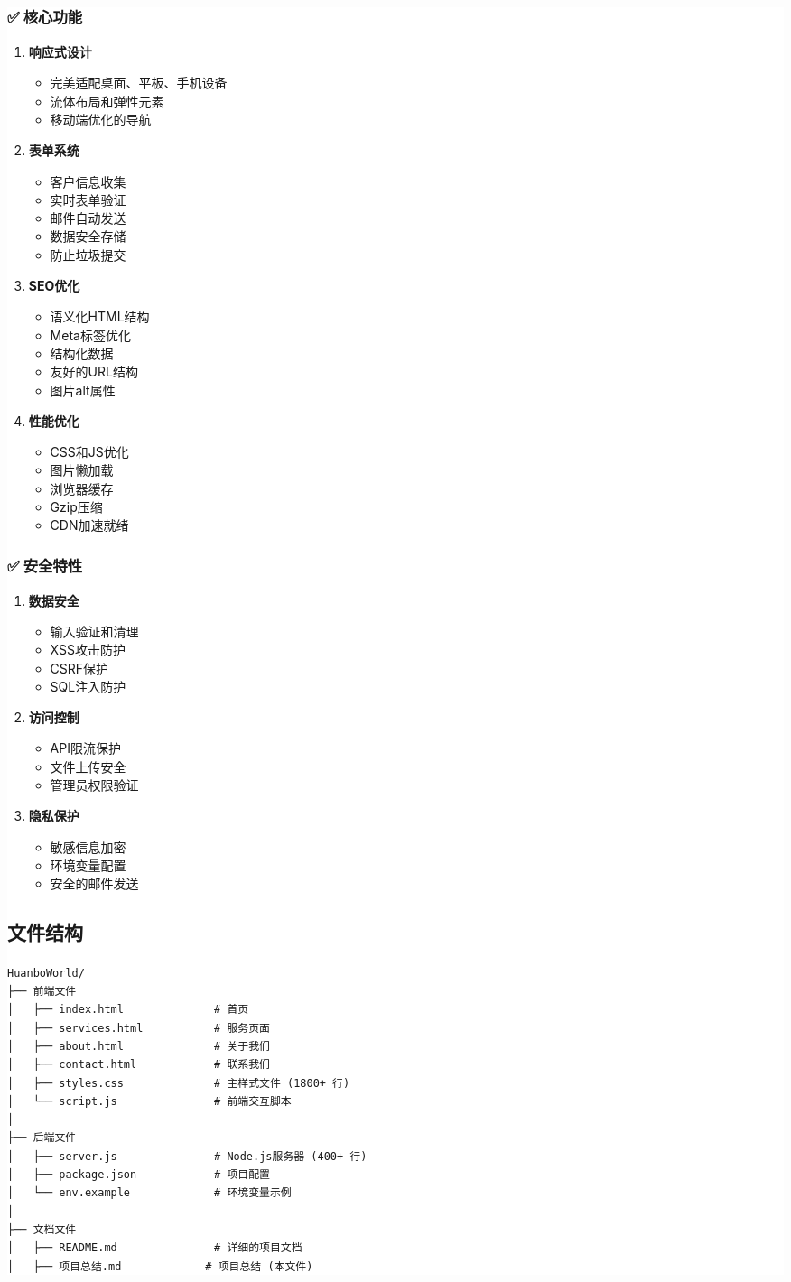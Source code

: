 ### ✅ 核心功能

1. **响应式设计**
   - 完美适配桌面、平板、手机设备
   - 流体布局和弹性元素
   - 移动端优化的导航

2. **表单系统**
   - 客户信息收集
   - 实时表单验证
   - 邮件自动发送
   - 数据安全存储
   - 防止垃圾提交

3. **SEO优化**
   - 语义化HTML结构
   - Meta标签优化
   - 结构化数据
   - 友好的URL结构
   - 图片alt属性

4. **性能优化**
   - CSS和JS优化
   - 图片懒加载
   - 浏览器缓存
   - Gzip压缩
   - CDN加速就绪

### ✅ 安全特性

1. **数据安全**
   - 输入验证和清理
   - XSS攻击防护
   - CSRF保护
   - SQL注入防护

2. **访问控制**
   - API限流保护
   - 文件上传安全
   - 管理员权限验证

3. **隐私保护**
   - 敏感信息加密
   - 环境变量配置
   - 安全的邮件发送

## 文件结构

```
HuanboWorld/
├── 前端文件
│   ├── index.html              # 首页
│   ├── services.html           # 服务页面
│   ├── about.html              # 关于我们
│   ├── contact.html            # 联系我们
│   ├── styles.css              # 主样式文件 (1800+ 行)
│   └── script.js               # 前端交互脚本
│
├── 后端文件
│   ├── server.js               # Node.js服务器 (400+ 行)
│   ├── package.json            # 项目配置
│   └── env.example             # 环境变量示例
│
├── 文档文件
│   ├── README.md               # 详细的项目文档
│   ├── 项目总结.md             # 项目总结 (本文件)
```